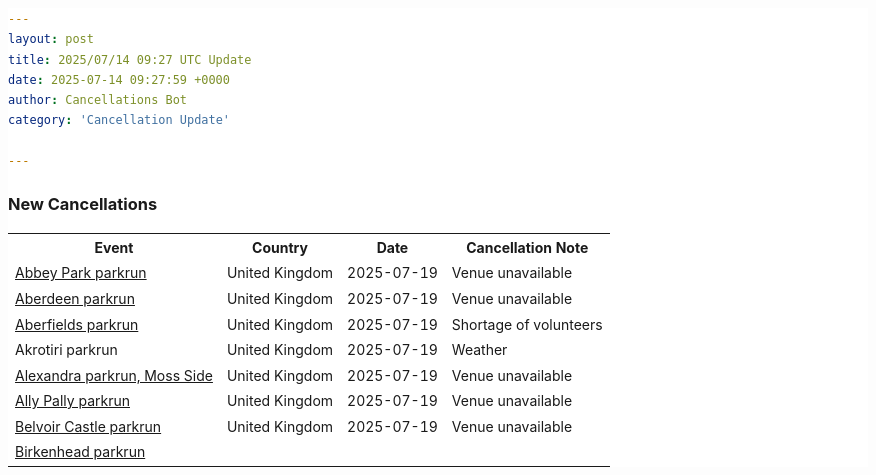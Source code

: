 ```yaml
---
layout: post
title: 2025/07/14 09:27 UTC Update
date: 2025-07-14 09:27:59 +0000
author: Cancellations Bot
category: 'Cancellation Update'

---
```


<h3>New Cancellations</h3>
<div class='hscrollable'>
<table style='width: 100%'>
    <tr>
        <th>Event</th>
        <th>Country</th>
        <th>Date</th>
        <th>Cancellation Note</th>
    </tr>
    <tr>
        <td><a href="https://www.parkrun.org.uk/abbeypark">Abbey Park parkrun</a></td>
        <td>United Kingdom</td>
        <td>2025-07-19</td>
        <td>Venue unavailable</td>
    </tr>
    <tr>
        <td><a href="https://www.parkrun.org.uk/aberdeen">Aberdeen parkrun</a></td>
        <td>United Kingdom</td>
        <td>2025-07-19</td>
        <td>Venue unavailable</td>
    </tr>
    <tr>
        <td><a href="https://www.parkrun.org.uk/aberfields">Aberfields parkrun</a></td>
        <td>United Kingdom</td>
        <td>2025-07-19</td>
        <td>Shortage of volunteers</td>
    </tr>
    <tr>
        <td>Akrotiri parkrun</td>
        <td>United Kingdom</td>
        <td>2025-07-19</td>
        <td>Weather</td>
    </tr>
    <tr>
        <td><a href="https://www.parkrun.org.uk/alexandra">Alexandra parkrun, Moss Side</a></td>
        <td>United Kingdom</td>
        <td>2025-07-19</td>
        <td>Venue unavailable</td>
    </tr>
    <tr>
        <td><a href="https://www.parkrun.org.uk/allypally">Ally Pally parkrun</a></td>
        <td>United Kingdom</td>
        <td>2025-07-19</td>
        <td>Venue unavailable</td>
    </tr>
    <tr>
        <td><a href="https://www.parkrun.org.uk/belvoircastle">Belvoir Castle parkrun</a></td>
        <td>United Kingdom</td>
        <td>2025-07-19</td>
        <td>Venue unavailable</td>
    </tr>
    <tr>
        <td><a href="https://www.parkrun.org.uk/birkenhead">Birkenhead parkrun</a></td>
